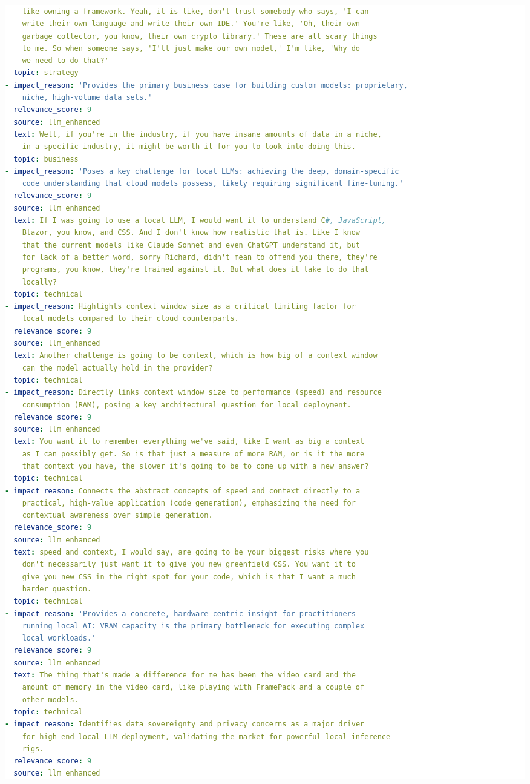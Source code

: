 ```yaml
    like owning a framework. Yeah, it is like, don't trust somebody who says, 'I can
    write their own language and write their own IDE.' You're like, 'Oh, their own
    garbage collector, you know, their own crypto library.' These are all scary things
    to me. So when someone says, 'I'll just make our own model,' I'm like, 'Why do
    we need to do that?'
  topic: strategy
- impact_reason: 'Provides the primary business case for building custom models: proprietary,
    niche, high-volume data sets.'
  relevance_score: 9
  source: llm_enhanced
  text: Well, if you're in the industry, if you have insane amounts of data in a niche,
    in a specific industry, it might be worth it for you to look into doing this.
  topic: business
- impact_reason: 'Poses a key challenge for local LLMs: achieving the deep, domain-specific
    code understanding that cloud models possess, likely requiring significant fine-tuning.'
  relevance_score: 9
  source: llm_enhanced
  text: If I was going to use a local LLM, I would want it to understand C#, JavaScript,
    Blazor, you know, and CSS. And I don't know how realistic that is. Like I know
    that the current models like Claude Sonnet and even ChatGPT understand it, but
    for lack of a better word, sorry Richard, didn't mean to offend you there, they're
    programs, you know, they're trained against it. But what does it take to do that
    locally?
  topic: technical
- impact_reason: Highlights context window size as a critical limiting factor for
    local models compared to their cloud counterparts.
  relevance_score: 9
  source: llm_enhanced
  text: Another challenge is going to be context, which is how big of a context window
    can the model actually hold in the provider?
  topic: technical
- impact_reason: Directly links context window size to performance (speed) and resource
    consumption (RAM), posing a key architectural question for local deployment.
  relevance_score: 9
  source: llm_enhanced
  text: You want it to remember everything we've said, like I want as big a context
    as I can possibly get. So is that just a measure of more RAM, or is it the more
    that context you have, the slower it's going to be to come up with a new answer?
  topic: technical
- impact_reason: Connects the abstract concepts of speed and context directly to a
    practical, high-value application (code generation), emphasizing the need for
    contextual awareness over simple generation.
  relevance_score: 9
  source: llm_enhanced
  text: speed and context, I would say, are going to be your biggest risks where you
    don't necessarily just want it to give you new greenfield CSS. You want it to
    give you new CSS in the right spot for your code, which is that I want a much
    harder question.
  topic: technical
- impact_reason: 'Provides a concrete, hardware-centric insight for practitioners
    running local AI: VRAM capacity is the primary bottleneck for executing complex
    local workloads.'
  relevance_score: 9
  source: llm_enhanced
  text: The thing that's made a difference for me has been the video card and the
    amount of memory in the video card, like playing with FramePack and a couple of
    other models.
  topic: technical
- impact_reason: Identifies data sovereignty and privacy concerns as a major driver
    for high-end local LLM deployment, validating the market for powerful local inference
    rigs.
  relevance_score: 9
  source: llm_enhanced
```